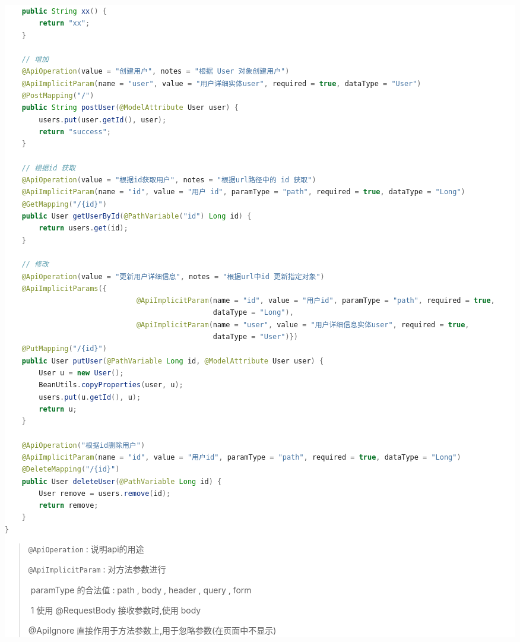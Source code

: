 ```java
    public String xx() {
        return "xx";
    }

    // 增加
    @ApiOperation(value = "创建用户", notes = "根据 User 对象创建用户")
    @ApiImplicitParam(name = "user", value = "用户详细实体user", required = true, dataType = "User")
    @PostMapping("/")
    public String postUser(@ModelAttribute User user) {
        users.put(user.getId(), user);
        return "success";
    }

    // 根据id 获取
    @ApiOperation(value = "根据id获取用户", notes = "根据url路径中的 id 获取")
    @ApiImplicitParam(name = "id", value = "用户 id", paramType = "path", required = true, dataType = "Long")
    @GetMapping("/{id}")
    public User getUserById(@PathVariable("id") Long id) {
        return users.get(id);
    }

    // 修改
    @ApiOperation(value = "更新用户详细信息", notes = "根据url中id 更新指定对象")
    @ApiImplicitParams({
                               @ApiImplicitParam(name = "id", value = "用户id", paramType = "path", required = true,
                                                 dataType = "Long"),
                               @ApiImplicitParam(name = "user", value = "用户详细信息实体user", required = true,
                                                 dataType = "User")})
    @PutMapping("/{id}")
    public User putUser(@PathVariable Long id, @ModelAttribute User user) {
        User u = new User();
        BeanUtils.copyProperties(user, u);
        users.put(u.getId(), u);
        return u;
    }

    @ApiOperation("根据id删除用户")
    @ApiImplicitParam(name = "id", value = "用户id", paramType = "path", required = true, dataType = "Long")
    @DeleteMapping("/{id}")
    public User deleteUser(@PathVariable Long id) {
        User remove = users.remove(id);
        return remove;
    }
}
```

> `@ApiOperation` :  说明api的用途 
>
> `@ApiImplicitParam`  : 对方法参数进行
>
> ​	paramType 的合法值 : path  , body  , header , query , form
>
> ​		1 使用 @RequestBody 接收参数时,使用 body
>
> @ApiIgnore 直接作用于方法参数上,用于忽略参数(在页面中不显示)
